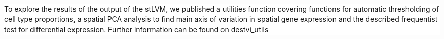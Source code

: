 To explore the results of the output of the stLVM, we published a utilities function covering functions
for automatic thresholding of cell type proportions, a spatial PCA analysis to find main axis of variation
in spatial gene expression and the described frequentist test for differential expression. Further information
can be found on [destvi_utils](https://destvi-utils.readthedocs.io/en/latest/installation.html)

[^ref1]: Romain Lopez, Baoguo Li, Hadas Keren-Shaul, Pierre Boyeau, Merav Kedmi, David Pilzer, Adam Jelinski, Ido Yofe, Eyal David, Allon Wagner, Can Ergen, Yoseph Addadi, Ofra Golani, Franca Ronchese, Michael I Jordan, Ido Amit, Nir Yosef (2022). *DestVI identifies continuums of cell types in spatial transcriptomics data.* [Nature Biotechnology (in press)](https://www.biorxiv.org/content/10.1101/2021.05.10.443517v1)

[^ref2]: Jakub Tomczak, Max Welling (2018),*VAE with a VampPrior*, [Proceedings of Machine Learning Research](https://proceedings.mlr.press/v84/tomczak18a.html)

[^ref3]: Davide Risso, Fanny Perraudeau, Svetlana Gribkova, Sandrine Dudoit, Jean-Philippe Vert (2018). *A general and flexible method for signal extraction from single-cell RNA-seq data*, [Nature Communications] (https://www.nature.com/articles/s41467-017-02554-5)
